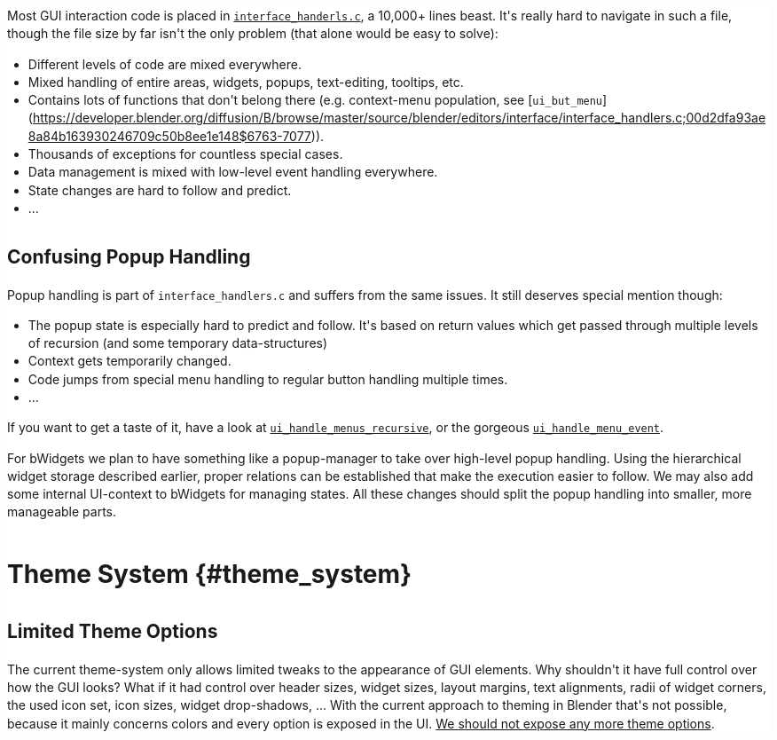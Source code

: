 Most GUI interaction code is placed in
[`interface_handerls.c`](https://developer.blender.org/diffusion/B/browse/master/source/blender/editors/interface/interface_handlers.c),
a 10,000+ lines beast. It's really hard to navigate in such a file, though the
file size by far isn't the only problem (that alone would be easy to solve):
* Different levels of code are mixed everywhere.
* Mixed handling of entire areas, widgets, popups, text-editing, tooltips, etc.
* Contains lots of functions that don't belong there (e.g. context-menu
  population, see [`ui_but_menu`]
  (https://developer.blender.org/diffusion/B/browse/master/source/blender/editors/interface/interface_handlers.c;00d2dfa93ae8a84b163930246709c50b8ee1e148$6763-7077)).
* Thousands of exceptions for countless special cases.
* Data management is mixed with low-level event handling everywhere.
* State changes are hard to follow and predict.
* ...

## Confusing Popup Handling

Popup handling is part of `interface_handlers.c` and suffers from the same
issues. It still deserves special mention though:
* The popup state is especially hard to predict and follow. It's based on return
  values which get passed through multiple levels of recursion (and some
  temporary data-structures)
* Context gets temporarily changed.
* Code jumps from special menu handling to regular button handling multiple
  times.
* ...

If you want to get a taste of it, have a look at
[`ui_handle_menus_recursive`](https://developer.blender.org/diffusion/B/browse/master/source/blender/editors/interface/interface_handlers.c;a3409d3f53f1decb3cbe5c04fd804062dcf2cf49$9877-9974),
or the gorgeous
[`ui_handle_menu_event`](https://developer.blender.org/diffusion/B/browse/master/source/blender/editors/interface/interface_handlers.c;a3409d3f53f1decb3cbe5c04fd804062dcf2cf49$9057-9492).

For bWidgets we plan to have something like a popup-manager to take over
high-level popup handling. Using the hierarchical widget storage described
earlier, proper relations can be established that make the execution easier to
follow. We may also add some internal UI-context to bWidgets for managing
states. All these changes should split the popup handling into smaller, more
manageable parts.

# Theme System {#theme_system}

## Limited Theme Options

The current theme-system only allows limited tweaks to the appearance of GUI
elements. Why shouldn't it have full control over how the GUI looks? What if it
had control over header sizes, widget sizes, layout margins, text alignments,
radii of widget corners, the used icon set, icon sizes, widget drop-shadows, ...
With the current approach to theming in Blender that's not possible, because it
mainly concerns colors and every option is exposed in the UI. [We should not
expose any more theme options](https://developer.blender.org/T45352).
